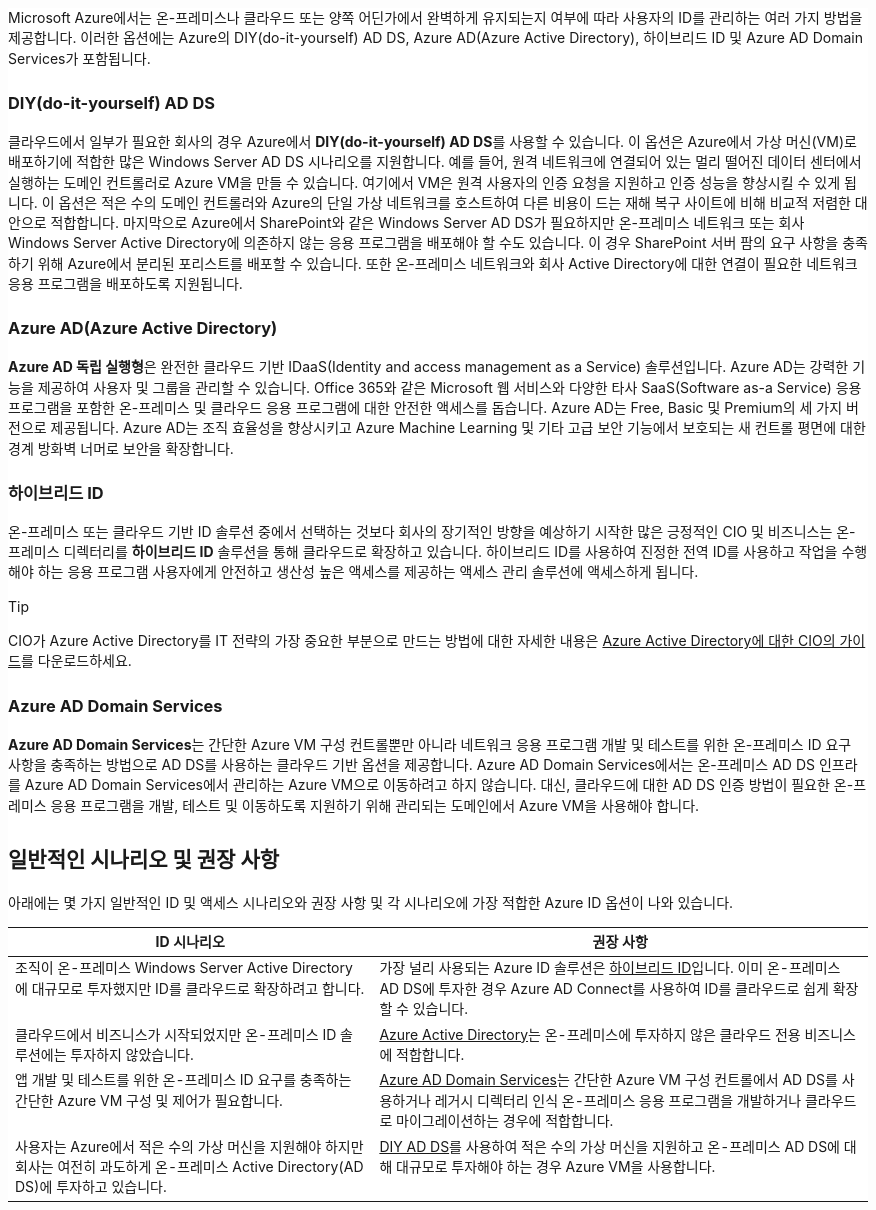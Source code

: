 Microsoft Azure에서는 온-프레미스나 클라우드 또는 양쪽 어딘가에서 완벽하게 유지되는지 여부에 따라 사용자의 ID를 관리하는 여러 가지 방법을 제공합니다. 이러한 옵션에는 Azure의 DIY(do-it-yourself) AD DS, Azure AD(Azure Active Directory), 하이브리드 ID 및 Azure AD Domain Services가 포함됩니다.

### <a name="do-it-yourself-diy-ad-ds"></a>DIY(do-it-yourself) AD DS
클라우드에서 일부가 필요한 회사의 경우 Azure에서 **DIY(do-it-yourself) AD DS**를 사용할 수 있습니다. 이 옵션은 Azure에서 가상 머신(VM)로 배포하기에 적합한 많은 Windows Server AD DS 시나리오를 지원합니다. 예를 들어, 원격 네트워크에 연결되어 있는 멀리 떨어진 데이터 센터에서 실행하는 도메인 컨트롤러로 Azure VM을 만들 수 있습니다. 여기에서 VM은 원격 사용자의 인증 요청을 지원하고 인증 성능을 향상시킬 수 있게 됩니다. 이 옵션은 적은 수의 도메인 컨트롤러와 Azure의 단일 가상 네트워크를 호스트하여 다른 비용이 드는 재해 복구 사이트에 비해 비교적 저렴한 대안으로 적합합니다. 마지막으로 Azure에서 SharePoint와 같은 Windows Server AD DS가 필요하지만 온-프레미스 네트워크 또는 회사 Windows Server Active Directory에 의존하지 않는 응용 프로그램을 배포해야 할 수도 있습니다. 이 경우 SharePoint 서버 팜의 요구 사항을 충족하기 위해 Azure에서 분리된 포리스트를 배포할 수 있습니다. 또한 온-프레미스 네트워크와 회사 Active Directory에 대한 연결이 필요한 네트워크 응용 프로그램을 배포하도록 지원됩니다.

### <a name="azure-active-directory-azure-ad"></a>Azure AD(Azure Active Directory)
**Azure AD 독립 실행형**은 완전한 클라우드 기반 IDaaS(Identity and access management as a Service) 솔루션입니다. Azure AD는 강력한 기능을 제공하여 사용자 및 그룹을 관리할 수 있습니다. Office 365와 같은 Microsoft 웹 서비스와 다양한 타사 SaaS(Software as-a Service) 응용 프로그램을 포함한 온-프레미스 및 클라우드 응용 프로그램에 대한 안전한 액세스를 돕습니다. Azure AD는 Free, Basic 및 Premium의 세 가지 버전으로 제공됩니다. Azure AD는 조직 효율성을 향상시키고 Azure Machine Learning 및 기타 고급 보안 기능에서 보호되는 새 컨트롤 평면에 대한 경계 방화벽 너머로 보안을 확장합니다.

### <a name="hybrid-identity"></a>하이브리드 ID
온-프레미스 또는 클라우드 기반 ID 솔루션 중에서 선택하는 것보다 회사의 장기적인 방향을 예상하기 시작한 많은 긍정적인 CIO 및 비즈니스는 온-프레미스 디렉터리를 **하이브리드 ID** 솔루션을 통해 클라우드로 확장하고 있습니다. 하이브리드 ID를 사용하여 진정한 전역 ID를 사용하고 작업을 수행해야 하는 응용 프로그램 사용자에게 안전하고 생산성 높은 액세스를 제공하는 액세스 관리 솔루션에 액세스하게 됩니다.

> [!TIP]
> CIO가 Azure Active Directory를 IT 전략의 가장 중요한 부분으로 만드는 방법에 대한 자세한 내용은 [Azure Active Directory에 대한 CIO의 가이드](https://aka.ms/AzureADCIOGuide)를 다운로드하세요.

### <a name="azure-ad-domain-services"></a>Azure AD Domain Services
**Azure AD Domain Services**는 간단한 Azure VM 구성 컨트롤뿐만 아니라 네트워크 응용 프로그램 개발 및 테스트를 위한 온-프레미스 ID 요구 사항을 충족하는 방법으로 AD DS를 사용하는 클라우드 기반 옵션을 제공합니다. Azure AD Domain Services에서는 온-프레미스 AD DS 인프라를 Azure AD Domain Services에서 관리하는 Azure VM으로 이동하려고 하지 않습니다. 대신, 클라우드에 대한 AD DS 인증 방법이 필요한 온-프레미스 응용 프로그램을 개발, 테스트 및 이동하도록 지원하기 위해 관리되는 도메인에서 Azure VM을 사용해야 합니다.

## <a name="common-scenarios-and-recommendations"></a>일반적인 시나리오 및 권장 사항

아래에는 몇 가지 일반적인 ID 및 액세스 시나리오와 권장 사항 및 각 시나리오에 가장 적합한 Azure ID 옵션이 나와 있습니다.

|ID 시나리오| 권장 사항|
|-----|-----|
|조직이 온-프레미스 Windows Server Active Directory에 대규모로 투자했지만 ID를 클라우드로 확장하려고 합니다.| 가장 널리 사용되는 Azure ID 솔루션은 [하이브리드 ID](https://docs.microsoft.com/azure/active-directory/active-directory-hybrid-identity-design-considerations-overview)입니다. 이미 온-프레미스 AD DS에 투자한 경우 Azure AD Connect를 사용하여 ID를 클라우드로 쉽게 확장할 수 있습니다.|
|클라우드에서 비즈니스가 시작되었지만 온-프레미스 ID 솔루션에는 투자하지 않았습니다.| [Azure Active Directory](https://docs.microsoft.com/azure/active-directory/active-directory-whatis)는 온-프레미스에 투자하지 않은 클라우드 전용 비즈니스에 적합합니다.|
|앱 개발 및 테스트를 위한 온-프레미스 ID 요구를 충족하는 간단한 Azure VM 구성 및 제어가 필요합니다.|[Azure AD Domain Services](https://docs.microsoft.com/azure/active-directory-domain-services/active-directory-ds-overview)는 간단한 Azure VM 구성 컨트롤에서 AD DS를 사용하거나 레거시 디렉터리 인식 온-프레미스 응용 프로그램을 개발하거나 클라우드로 마이그레이션하는 경우에 적합합니다.|  
|사용자는 Azure에서 적은 수의 가상 머신을 지원해야 하지만 회사는 여전히 과도하게 온-프레미스 Active Directory(AD DS)에 투자하고 있습니다.|[DIY AD DS](https://msdn.microsoft.com/library/azure/jj156090.aspx)를 사용하여 적은 수의 가상 머신을 지원하고 온-프레미스 AD DS에 대해 대규모로 투자해야 하는 경우 Azure VM을 사용합니다. |
